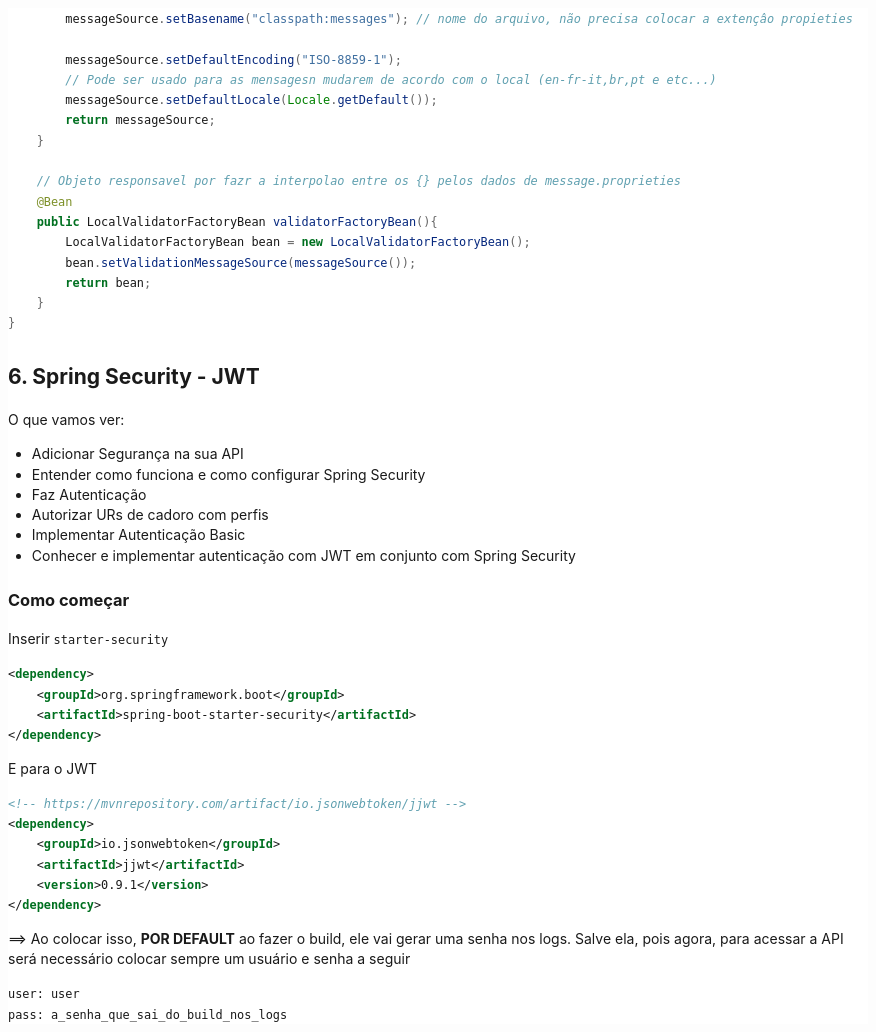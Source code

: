 ````java
        messageSource.setBasename("classpath:messages"); // nome do arquivo, não precisa colocar a extençâo propieties

        messageSource.setDefaultEncoding("ISO-8859-1");
        // Pode ser usado para as mensagesn mudarem de acordo com o local (en-fr-it,br,pt e etc...)
        messageSource.setDefaultLocale(Locale.getDefault());
        return messageSource;
    }

    // Objeto responsavel por fazr a interpolao entre os {} pelos dados de message.proprieties
    @Bean
    public LocalValidatorFactoryBean validatorFactoryBean(){
        LocalValidatorFactoryBean bean = new LocalValidatorFactoryBean();
        bean.setValidationMessageSource(messageSource());
        return bean;
    }
}
````

## 6. Spring Security - JWT

O que vamos ver:
+ Adicionar Segurança na sua API
+ Entender como funciona e como configurar Spring Security
+ Faz Autenticação
+ Autorizar URs de cadoro com perfis
+ Implementar Autenticação Basic
+ Conhecer e implementar autenticação com JWT em conjunto com Spring Security


### Como começar

Inserir `starter-security`
````xml
<dependency>
    <groupId>org.springframework.boot</groupId>
    <artifactId>spring-boot-starter-security</artifactId>
</dependency>
````

E para o JWT
````xml
<!-- https://mvnrepository.com/artifact/io.jsonwebtoken/jjwt -->
<dependency>
    <groupId>io.jsonwebtoken</groupId>
    <artifactId>jjwt</artifactId>
    <version>0.9.1</version>
</dependency>
````
==> Ao colocar isso, **POR DEFAULT** ao fazer o build, ele vai gerar uma senha nos logs. Salve ela, pois agora, para acessar a API será necessário colocar sempre um usuário e senha a seguir

````
user: user
pass: a_senha_que_sai_do_build_nos_logs
````
